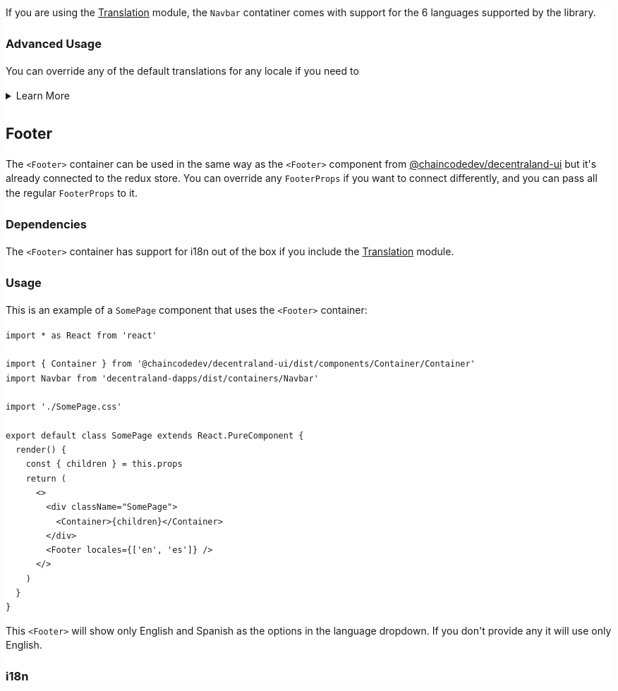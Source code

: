 If you are using the [Translation](https://github.com/decentraland/decentraland-dapps#translation) module, the `Navbar` contatiner comes with support for the 6 languages supported by the library.

### Advanced Usage

You can override any of the default translations for any locale if you need to

<details><summary>Learn More</summary></details>

## Footer

The `<Footer>` container can be used in the same way as the `<Footer>` component from [@chaincodedev/decentraland-ui](https://github.com/decentraland/ui) but it's already connected to the redux store. You can override any `FooterProps` if you want to connect differently, and you can pass all the regular `FooterProps` to it.

### Dependencies

The `<Footer>` container has support for i18n out of the box if you include the [Translation](https://github.com/decentraland/decentraland-dapps#translation) module.

### Usage

This is an example of a `SomePage` component that uses the `<Footer>` container:

```tsx
import * as React from 'react'

import { Container } from '@chaincodedev/decentraland-ui/dist/components/Container/Container'
import Navbar from 'decentraland-dapps/dist/containers/Navbar'

import './SomePage.css'

export default class SomePage extends React.PureComponent {
  render() {
    const { children } = this.props
    return (
      <>
        <div className="SomePage">
          <Container>{children}</Container>
        </div>
        <Footer locales={['en', 'es']} />
      </>
    )
  }
}
```

This `<Footer>` will show only English and Spanish as the options in the language dropdown. If you don't provide any it will use only English.

### i18n
